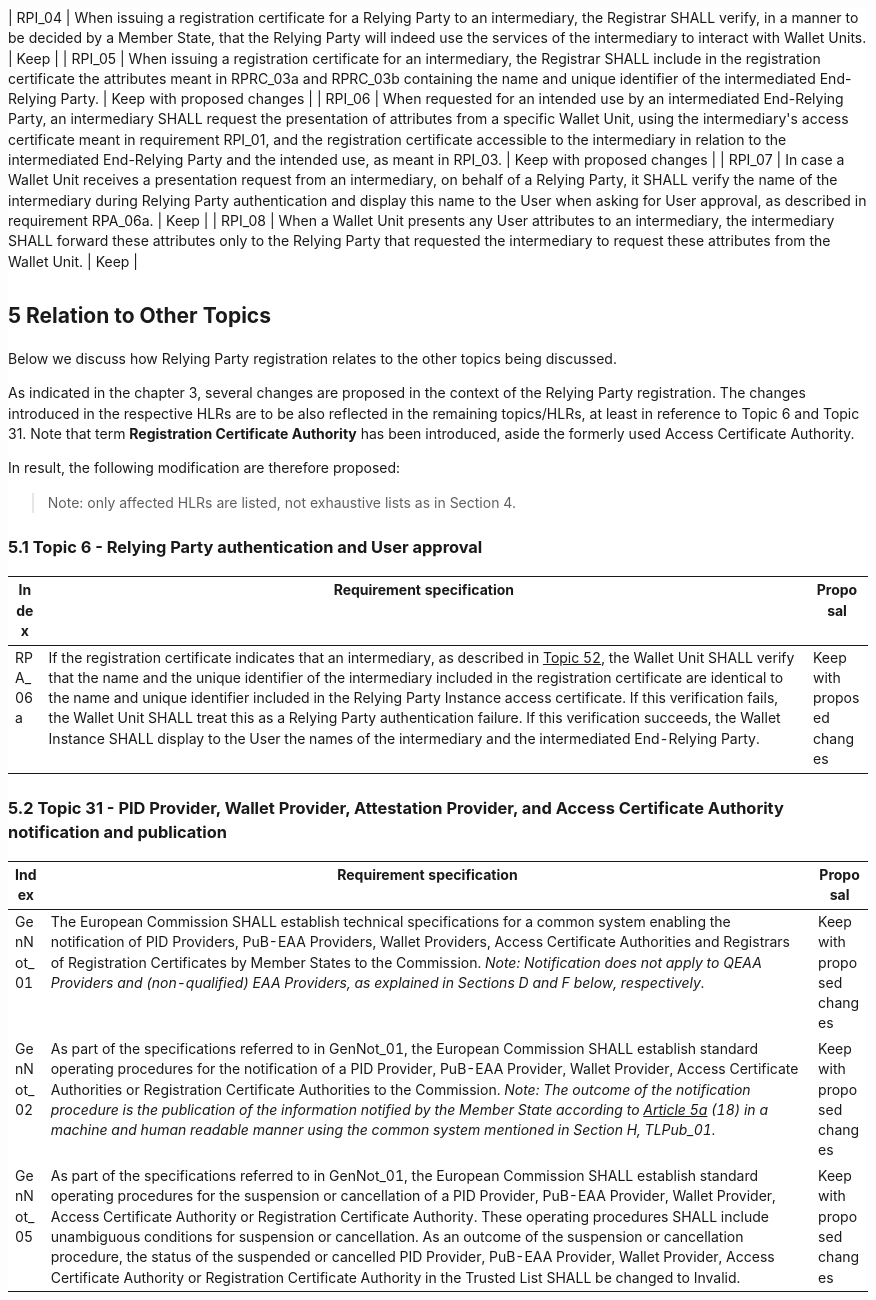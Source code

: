 | RPI_04 | When issuing a registration certificate for a Relying Party to an intermediary, the Registrar SHALL verify, in a manner to be decided by a Member State, that the Relying Party will indeed use the services of the intermediary to interact with Wallet Units. |    Keep        |
| RPI_05 | When issuing a registration certificate for an intermediary, the Registrar SHALL include in the registration certificate the attributes meant in RPRC_03a and RPRC_03b containing the name and unique identifier of the intermediated End-Relying Party. |         Keep with proposed changes    |
| RPI_06 | When requested for an intended use by an intermediated End-Relying Party, an intermediary SHALL request the presentation of attributes from a specific Wallet Unit, using the intermediary's access certificate meant in requirement RPI_01, and the registration certificate accessible to the intermediary in relation to the intermediated End-Relying Party and the intended use, as meant in RPI_03. |  Keep with proposed changes       |
| RPI_07 | In case a Wallet Unit receives a presentation request from an intermediary, on behalf of a Relying Party, it SHALL verify the name of the intermediary during Relying Party authentication and display this name to the User when asking for User approval, as described in requirement RPA_06a. |       Keep        |
| RPI_08 | When a Wallet Unit presents any User attributes to an intermediary, the intermediary SHALL forward these attributes only to the Relying Party that requested the intermediary to request these attributes from the Wallet Unit. |         Keep      |


## 5 Relation to Other Topics

Below we discuss how Relying Party registration relates to the other topics being discussed.

As indicated in the chapter 3, several changes are proposed in the context of the Relying Party registration. The changes introduced in the respective HLRs are to be also reflected in the remaining topics/HLRs, at least in reference to Topic 6 and Topic 31. Note that term **Registration Certificate Authority** has been introduced, aside the formerly used Access Certificate Authority.

In result, the following modification are therefore proposed:

> Note: only affected HLRs are listed, not exhaustive lists as in Section 4.

### 5.1 Topic 6 - Relying Party authentication and User approval

| **Index** | **Requirement specification** | **Proposal** |
|-----------|-------------------------------|--------------|
| RPA_06a | If the registration certificate indicates that an intermediary, as described in [Topic 52](#a2352-topic-52-relying-party-intermediaries), the Wallet Unit SHALL verify that the name and the unique identifier of the intermediary included in the registration certificate are identical to the name and unique identifier included in the Relying Party Instance access certificate. If this verification fails, the Wallet Unit SHALL treat this as a Relying Party authentication failure. If this verification succeeds, the Wallet Instance SHALL display to the User the names of the intermediary and the intermediated End-Relying Party. |     Keep with proposed changes      |

### 5.2 Topic 31 - PID Provider, Wallet Provider, Attestation Provider, and Access Certificate Authority notification and publication

| **Index** | **Requirement specification** | **Proposal** |
|-----------|-------------------------------|--------------|
| GenNot_01 | The European Commission SHALL establish technical specifications for a common system enabling the notification of PID Providers, PuB-EAA Providers, Wallet Providers, Access Certificate Authorities and Registrars of Registration Certificates by Member States to the Commission. *Note: Notification does not apply to QEAA Providers and (non-qualified) EAA Providers, as explained in Sections D and F below, respectively.*  |  Keep with proposed changes   |
| GenNot_02 |  As part of the specifications referred to in GenNot_01, the European Commission SHALL establish standard operating procedures for the notification of a PID Provider, PuB-EAA Provider, Wallet Provider, Access Certificate Authorities or Registration Certificate Authorities to the Commission. *Note: The outcome of the notification procedure is the publication of the information notified by the Member State according to [Article 5a](https://eur-lex.europa.eu/legal-content/EN/ALL/?uri=CELEX:32024R1183#d1e1347-1-1) (18) in a machine and human readable manner using the common system mentioned in Section H, TLPub_01.* |   Keep with proposed changes   |
| GenNot_05 |  As part of the specifications referred to in GenNot_01, the European Commission SHALL establish standard operating procedures for the suspension or cancellation of a PID Provider, PuB-EAA Provider, Wallet Provider, Access Certificate Authority or Registration Certificate Authority. These operating procedures SHALL include unambiguous conditions for suspension or cancellation. As an outcome of the suspension or cancellation procedure, the status of the suspended or cancelled PID Provider, PuB-EAA Provider, Wallet Provider, Access Certificate Authority or Registration Certificate Authority in the Trusted List SHALL be changed to Invalid. | Keep with proposed changes    |
